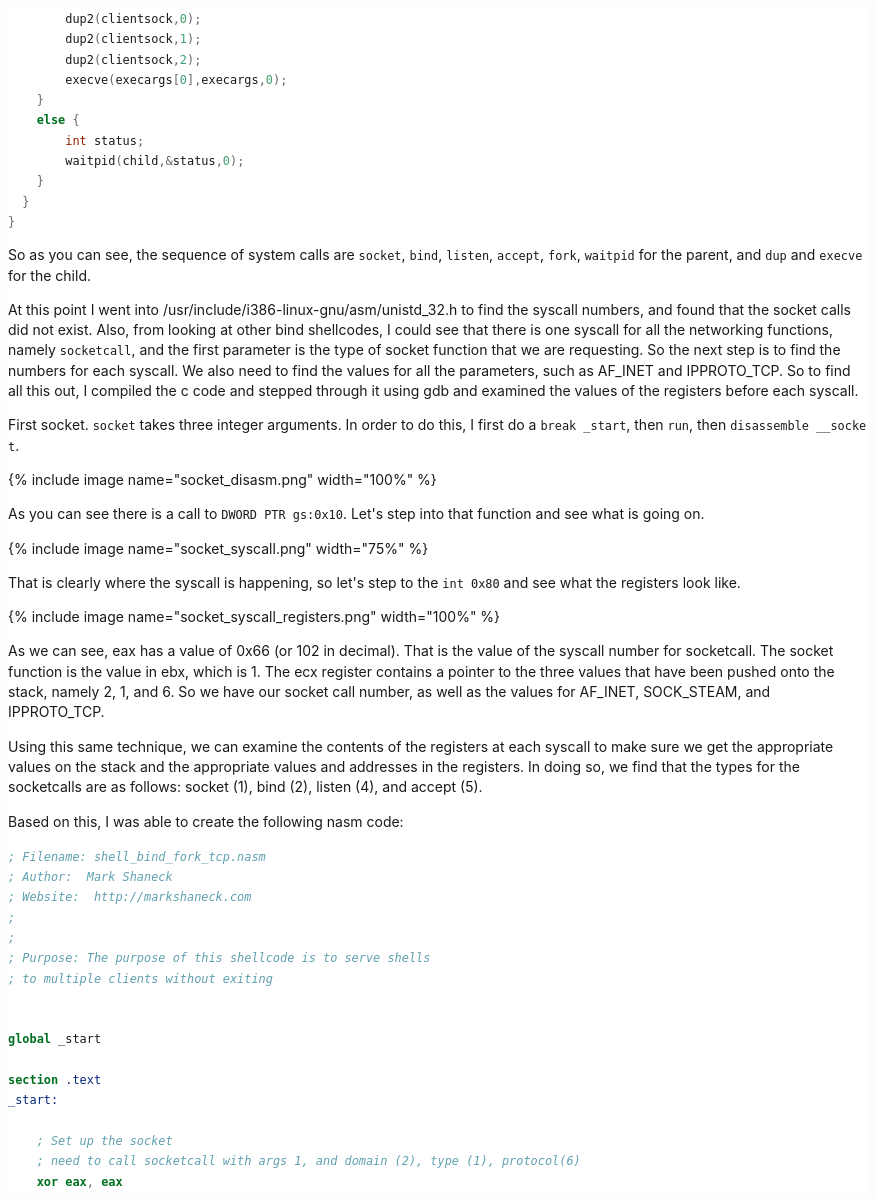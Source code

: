 ```c
        dup2(clientsock,0);
        dup2(clientsock,1);
        dup2(clientsock,2);
        execve(execargs[0],execargs,0);
    }
    else {
        int status;
        waitpid(child,&status,0);
    }
  }
}
```
So as you can see, the sequence of system calls are `socket`, `bind`, `listen`, `accept`, `fork`, `waitpid` for the parent, and `dup` and `execve` for the child.

At this point I went into /usr/include/i386-linux-gnu/asm/unistd_32.h to find the syscall numbers, and found that the socket calls did not exist. Also, from looking at other bind shellcodes, I could see that there is one syscall for all the networking functions, namely `socketcall`, and the first parameter is the type of socket function that we are requesting. So the next step is to find the numbers for each syscall. We also need to find the values for all the parameters, such as AF_INET and IPPROTO_TCP. So to find all this out, I compiled the c code and stepped through it using gdb and examined the values of the registers before each syscall.

First socket. `socket` takes three integer arguments. In order to do this, I first do a `break _start`, then `run`, then `disassemble __socket`.

{% include image name="socket_disasm.png" width="100%" %}

As you can see there is a call to `DWORD PTR gs:0x10`. Let's step into that function and see what is going on.

{% include image name="socket_syscall.png" width="75%" %}

That is clearly where the syscall is happening, so let's step to the `int 0x80` and see what the registers look like.

{% include image name="socket_syscall_registers.png" width="100%" %}

As we can see, eax has a value of 0x66 (or 102 in decimal). That is the value of the syscall number for socketcall. The socket function is the value in ebx, which is 1. The ecx register contains a pointer to the three values that have been pushed onto the stack, namely 2, 1, and 6. So we have our socket call number, as well as the values for AF_INET, SOCK_STEAM, and IPPROTO_TCP.

Using this same technique, we can examine the contents of the registers at each syscall to make sure we get the appropriate values on the stack and the appropriate values and addresses in the registers. In doing so, we find that the types for the socketcalls are as follows: socket (1), bind (2), listen (4), and accept (5).

Based on this, I was able to create the following nasm code:

```nasm
; Filename: shell_bind_fork_tcp.nasm
; Author:  Mark Shaneck
; Website:  http://markshaneck.com
;
;
; Purpose: The purpose of this shellcode is to serve shells
; to multiple clients without exiting


global _start			

section .text
_start:

	; Set up the socket
	; need to call socketcall with args 1, and domain (2), type (1), protocol(6)
	xor eax, eax
```